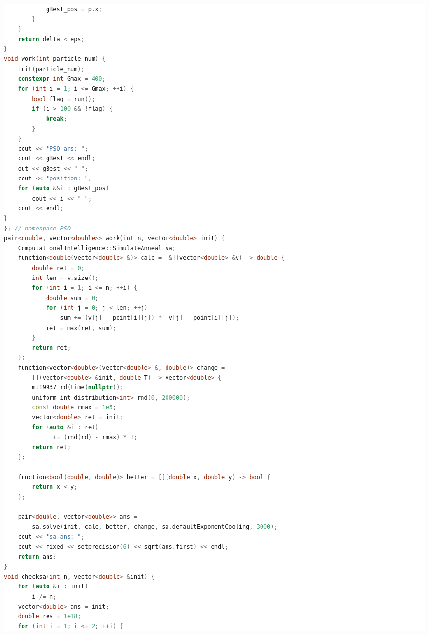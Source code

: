 ``` cpp
            gBest_pos = p.x;
        }
    }
    return delta < eps;
}
void work(int particle_num) {
    init(particle_num);
    constexpr int Gmax = 400;
    for (int i = 1; i <= Gmax; ++i) {
        bool flag = run();
        if (i > 100 && !flag) {
            break;
        }
    }
    cout << "PSO ans: ";
    cout << gBest << endl;
    out << gBest << " ";
    cout << "position: ";
    for (auto &&i : gBest_pos)
        cout << i << " ";
    cout << endl;
}
}; // namespace PSO
pair<double, vector<double>> work(int n, vector<double> init) {
    ComputationalIntelligence::SimulateAnneal sa;
    function<double(vector<double> &)> calc = [&](vector<double> &v) -> double {
        double ret = 0;
        int len = v.size();
        for (int i = 1; i <= n; ++i) {
            double sum = 0;
            for (int j = 0; j < len; ++j)
                sum += (v[j] - point[i][j]) * (v[j] - point[i][j]);
            ret = max(ret, sum);
        }
        return ret;
    };
    function<vector<double>(vector<double> &, double)> change =
        [](vector<double> &init, double T) -> vector<double> {
        mt19937 rd(time(nullptr));
        uniform_int_distribution<int> rnd(0, 200000);
        const double rmax = 1e5;
        vector<double> ret = init;
        for (auto &i : ret)
            i += (rnd(rd) - rmax) * T;
        return ret;
    };

    function<bool(double, double)> better = [](double x, double y) -> bool {
        return x < y;
    };

    pair<double, vector<double>> ans =
        sa.solve(init, calc, better, change, sa.defaultExponentCooling, 3000);
    cout << "sa ans: ";
    cout << fixed << setprecision(6) << sqrt(ans.first) << endl;
    return ans;
}
void checksa(int n, vector<double> &init) {
    for (auto &i : init)
        i /= n;
    vector<double> ans = init;
    double res = 1e18;
    for (int i = 1; i <= 2; ++i) {
```